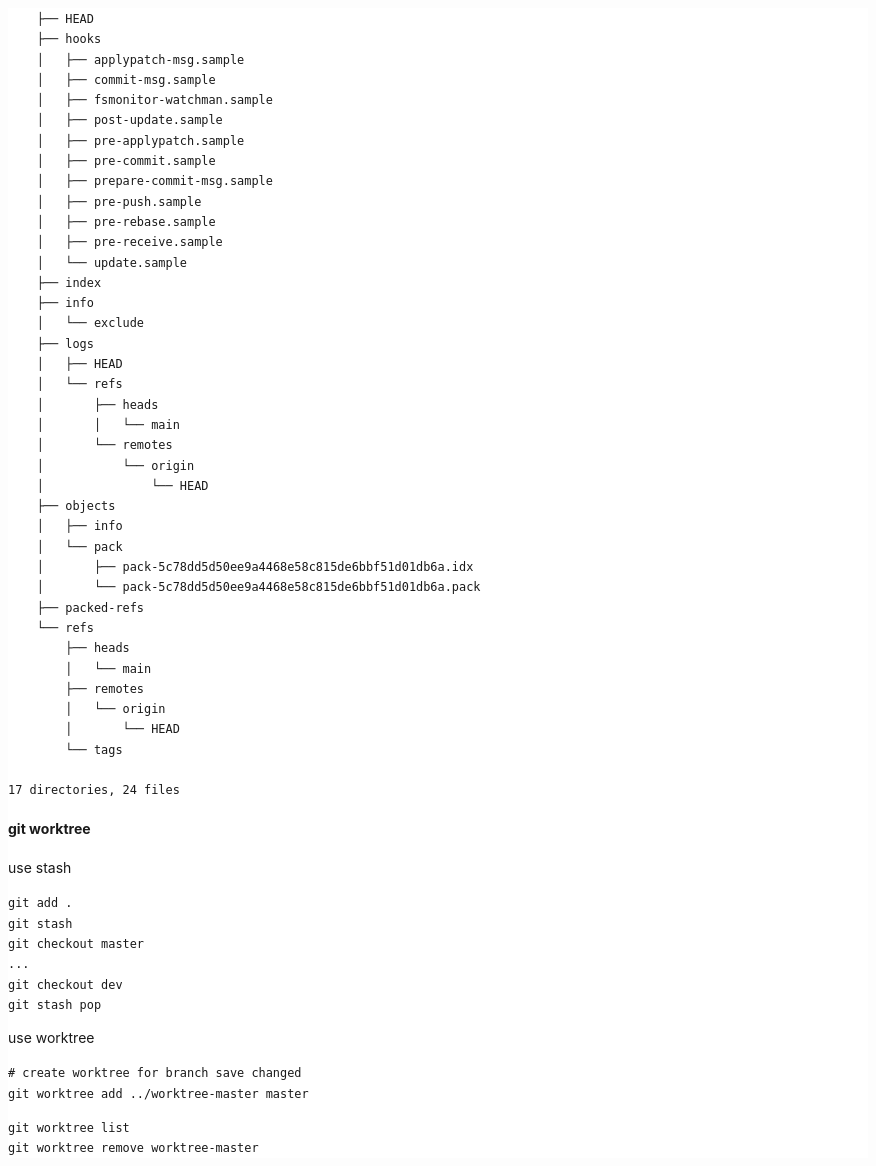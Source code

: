 ```shell
    ├── HEAD
    ├── hooks
    │   ├── applypatch-msg.sample
    │   ├── commit-msg.sample
    │   ├── fsmonitor-watchman.sample
    │   ├── post-update.sample
    │   ├── pre-applypatch.sample
    │   ├── pre-commit.sample
    │   ├── prepare-commit-msg.sample
    │   ├── pre-push.sample
    │   ├── pre-rebase.sample
    │   ├── pre-receive.sample
    │   └── update.sample
    ├── index
    ├── info
    │   └── exclude
    ├── logs
    │   ├── HEAD
    │   └── refs
    │       ├── heads
    │       │   └── main
    │       └── remotes
    │           └── origin
    │               └── HEAD
    ├── objects
    │   ├── info
    │   └── pack
    │       ├── pack-5c78dd5d50ee9a4468e58c815de6bbf51d01db6a.idx
    │       └── pack-5c78dd5d50ee9a4468e58c815de6bbf51d01db6a.pack
    ├── packed-refs
    └── refs
        ├── heads
        │   └── main
        ├── remotes
        │   └── origin
        │       └── HEAD
        └── tags

17 directories, 24 files
```

#### **git worktree**

use stash
```shell
git add .
git stash
git checkout master
...
git checkout dev
git stash pop
```

use worktree
```shell
# create worktree for branch save changed
git worktree add ../worktree-master master
```

```shell
git worktree list
git worktree remove worktree-master
```